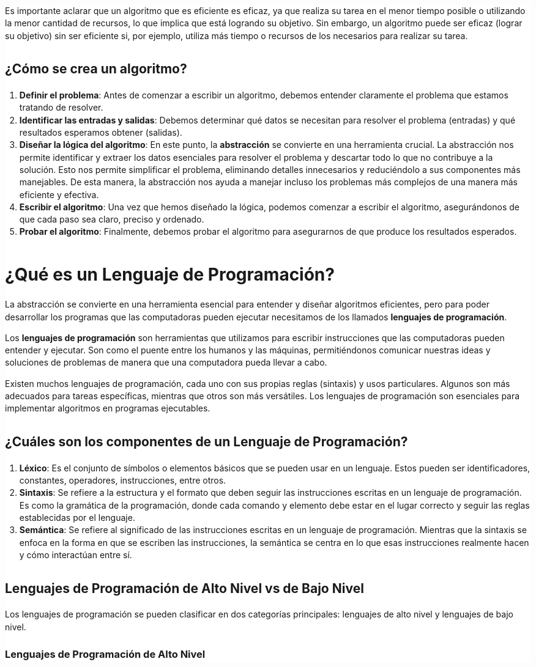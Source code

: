 Es importante aclarar que un algoritmo que es eficiente es eficaz, ya que realiza su tarea en el menor tiempo posible o utilizando la menor cantidad de recursos, lo que implica que está logrando su objetivo. Sin embargo, un algoritmo puede ser eficaz (lograr su objetivo) sin ser eficiente si, por ejemplo, utiliza más tiempo o recursos de los necesarios para realizar su tarea.
## ¿Cómo se crea un algoritmo?

1. **Definir el problema**: Antes de comenzar a escribir un algoritmo, debemos entender claramente el problema que estamos tratando de resolver.
2. **Identificar las entradas y salidas**: Debemos determinar qué datos se necesitan para resolver el problema (entradas) y qué resultados esperamos obtener (salidas).
3. **Diseñar la lógica del algoritmo**: En este punto, la **abstracción** se convierte en una herramienta crucial. La abstracción nos permite identificar y extraer los datos esenciales para resolver el problema y descartar todo lo que no contribuye a la solución. Esto nos permite simplificar el problema, eliminando detalles innecesarios y reduciéndolo a sus componentes más manejables. De esta manera, la abstracción nos ayuda a manejar incluso los problemas más complejos de una manera más eficiente y efectiva.
4. **Escribir el algoritmo**: Una vez que hemos diseñado la lógica, podemos comenzar a escribir el algoritmo, asegurándonos de que cada paso sea claro, preciso y ordenado.
5. **Probar el algoritmo**: Finalmente, debemos probar el algoritmo para asegurarnos de que produce los resultados esperados.
# ¿Qué es un Lenguaje de Programación?

La abstracción se convierte en una herramienta esencial para entender y diseñar algoritmos eficientes, pero para poder desarrollar los programas que las computadoras pueden ejecutar necesitamos de los llamados **lenguajes de programación**.

Los **lenguajes de programación** son herramientas que utilizamos para escribir instrucciones que las computadoras pueden entender y ejecutar. Son como el puente entre los humanos y las máquinas, permitiéndonos comunicar nuestras ideas y soluciones de problemas de manera que una computadora pueda llevar a cabo. 

Existen muchos lenguajes de programación, cada uno con sus propias reglas (sintaxis) y usos particulares. Algunos son más adecuados para tareas específicas, mientras que otros son más versátiles. Los lenguajes de programación son esenciales para implementar algoritmos en programas ejecutables.
## ¿Cuáles son los componentes de un Lenguaje de Programación?

1. **Léxico**: Es el conjunto de símbolos o elementos básicos que se pueden usar en un lenguaje. Estos pueden ser identificadores, constantes, operadores, instrucciones, entre otros.
2. **Sintaxis**: Se refiere a la estructura y el formato que deben seguir las instrucciones escritas en un lenguaje de programación. Es como la gramática de la programación, donde cada comando y elemento debe estar en el lugar correcto y seguir las reglas establecidas por el lenguaje.
3. **Semántica**: Se refiere al significado de las instrucciones escritas en un lenguaje de programación. Mientras que la sintaxis se enfoca en la forma en que se escriben las instrucciones, la semántica se centra en lo que esas instrucciones realmente hacen y cómo interactúan entre sí.
## Lenguajes de Programación de Alto Nivel vs de Bajo Nivel

Los lenguajes de programación se pueden clasificar en dos categorías principales: lenguajes de alto nivel y lenguajes de bajo nivel.
### Lenguajes de Programación de Alto Nivel

